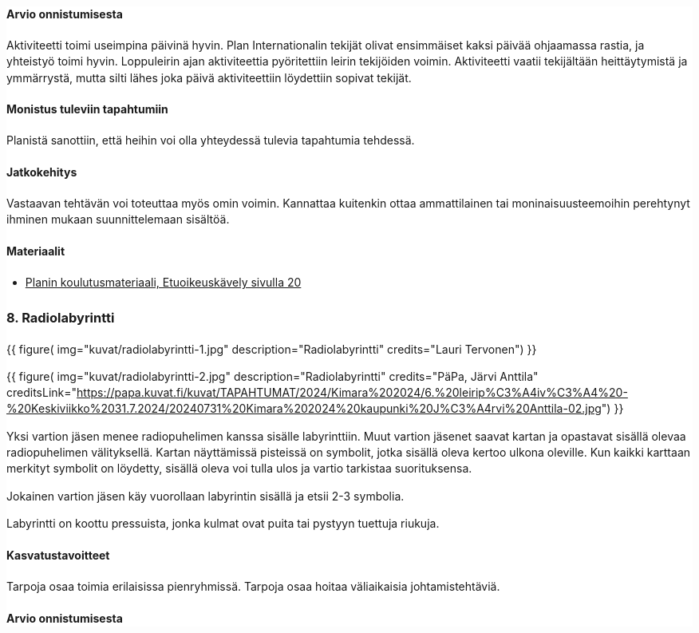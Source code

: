#### Arvio onnistumisesta

Aktiviteetti toimi useimpina päivinä hyvin. Plan Internationalin tekijät olivat ensimmäiset kaksi päivää ohjaamassa rastia, ja yhteistyö toimi hyvin. Loppuleirin ajan aktiviteettia pyöritettiin leirin tekijöiden voimin. Aktiviteetti vaatii tekijältään heittäytymistä ja ymmärrystä, mutta silti lähes joka päivä aktiviteettiin löydettiin sopivat tekijät. 

#### Monistus tuleviin tapahtumiin

Planistä sanottiin, että heihin voi olla yhteydessä tulevia tapahtumia tehdessä.

#### Jatkokehitys

Vastaavan tehtävän voi toteuttaa myös omin voimin. Kannattaa kuitenkin ottaa ammattilainen tai moninaisuusteemoihin perehtynyt ihminen mukaan suunnittelemaan sisältöä.

#### Materiaalit

- [Planin koulutusmateriaali, Etuoikeuskävely sivulla 20](https://www.globaalikoulu.net/wp-content/uploads/sites/2/2022/11/Plan_Vihapuhe_koulutusmateriaali_34s.pdf)

### 8. Radiolabyrintti

<div class="sideBySide">
{{
    figure(
        img="kuvat/radiolabyrintti-1.jpg"
        description="Radiolabyrintti"
        credits="Lauri Tervonen")
}}

{{
    figure(
        img="kuvat/radiolabyrintti-2.jpg"
        description="Radiolabyrintti"
        credits="PäPa, Järvi Anttila"
        creditsLink="https://papa.kuvat.fi/kuvat/TAPAHTUMAT/2024/Kimara%202024/6.%20leirip%C3%A4iv%C3%A4%20-%20Keskiviikko%2031.7.2024/20240731%20Kimara%202024%20kaupunki%20J%C3%A4rvi%20Anttila-02.jpg")
}}
</div>

Yksi vartion jäsen menee radiopuhelimen kanssa sisälle labyrinttiin. Muut vartion jäsenet saavat kartan ja opastavat sisällä olevaa radiopuhelimen välityksellä. Kartan näyttämissä pisteissä on symbolit, jotka sisällä oleva kertoo ulkona oleville. Kun kaikki karttaan merkityt symbolit on löydetty, sisällä oleva voi tulla ulos ja vartio tarkistaa suorituksensa. 

Jokainen vartion jäsen käy vuorollaan labyrintin sisällä ja etsii 2-3 symbolia. 

Labyrintti on koottu pressuista, jonka kulmat ovat puita tai pystyyn tuettuja riukuja.

#### Kasvatustavoitteet

Tarpoja osaa toimia erilaisissa pienryhmissä. Tarpoja osaa hoitaa väliaikaisia johtamistehtäviä.

#### Arvio onnistumisesta 

